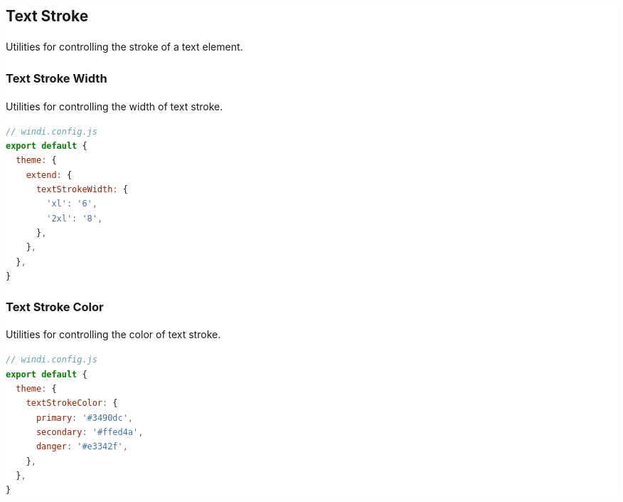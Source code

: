</Customizing>

## Text Stroke

Utilities for controlling the stroke of a text element.

### Text Stroke Width

Utilities for controlling the width of text stroke.

<PlaygroundWithVariants
  variant='md'
  :variants="['', 'none', 'sm', 'md', 'lg', '0', '1', '2', '3', '4', '5', '6', '7', '8', '0.1rem', '3px', '0.3em']"
  prefix='text-stroke'
  fixed='p-2 text-transparent opacity-85 overflow-hidden text-stroke-teal-500 text-4xl'
  html="Hello World"
/>

<Customizing>

```js
// windi.config.js
export default {
  theme: {
    extend: {
      textStrokeWidth: {
        'xl': '6',
        '2xl': '8',
      },
    },
  },
}
```

</Customizing>

### Text Stroke Color

Utilities for controlling the color of text stroke.

<PlaygroundWithVariants
  variant='blue-500'
  type='color'
  prefix='text-stroke'
  fixed='p-2 text-transparent opacity-85 overflow-hidden text-4xl text-stroke'
  html="Hello World"
/>

<Customizing>

```js
// windi.config.js
export default {
  theme: {
    textStrokeColor: {
      primary: '#3490dc',
      secondary: '#ffed4a',
      danger: '#e3342f',
    },
  },
}
```
